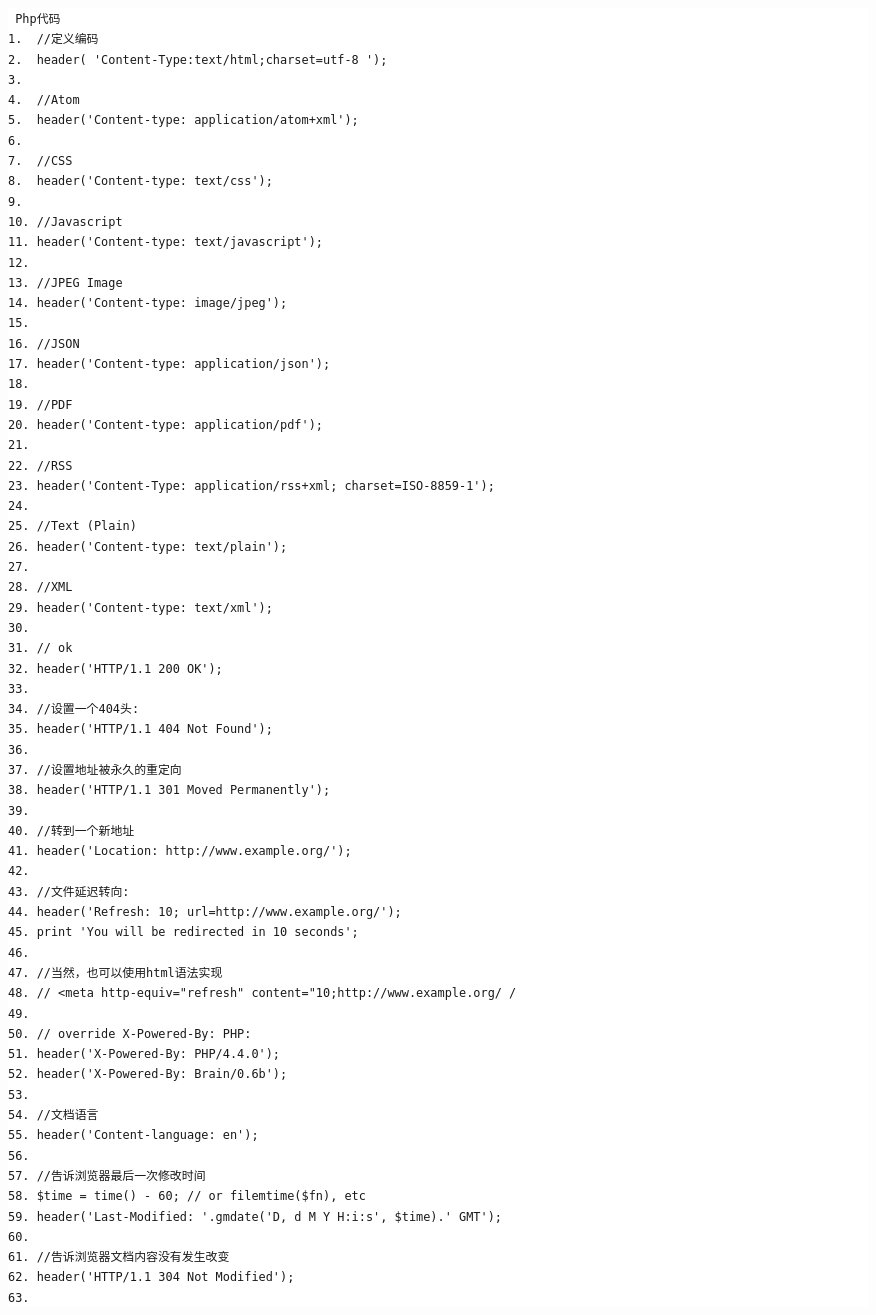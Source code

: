      Php代码   
    1.	//定义编码  
    2.	header( 'Content-Type:text/html;charset=utf-8 ');  
    3.	  
    4.	//Atom  
    5.	header('Content-type: application/atom+xml');  
    6.	  
    7.	//CSS  
    8.	header('Content-type: text/css');  
    9.	  
    10.	//Javascript  
    11.	header('Content-type: text/javascript');  
    12.	  
    13.	//JPEG Image  
    14.	header('Content-type: image/jpeg');  
    15.	  
    16.	//JSON  
    17.	header('Content-type: application/json');  
    18.	  
    19.	//PDF  
    20.	header('Content-type: application/pdf');  
    21.	  
    22.	//RSS  
    23.	header('Content-Type: application/rss+xml; charset=ISO-8859-1');  
    24.	  
    25.	//Text (Plain)  
    26.	header('Content-type: text/plain');  
    27.	  
    28.	//XML  
    29.	header('Content-type: text/xml');  
    30.	  
    31.	// ok  
    32.	header('HTTP/1.1 200 OK');  
    33.	  
    34.	//设置一个404头:  
    35.	header('HTTP/1.1 404 Not Found');  
    36.	  
    37.	//设置地址被永久的重定向  
    38.	header('HTTP/1.1 301 Moved Permanently');  
    39.	  
    40.	//转到一个新地址  
    41.	header('Location: http://www.example.org/');  
    42.	  
    43.	//文件延迟转向:  
    44.	header('Refresh: 10; url=http://www.example.org/');  
    45.	print 'You will be redirected in 10 seconds';  
    46.	  
    47.	//当然，也可以使用html语法实现  
    48.	// <meta http-equiv="refresh" content="10;http://www.example.org/ / 
    49.	  
    50.	// override X-Powered-By: PHP:  
    51.	header('X-Powered-By: PHP/4.4.0');  
    52.	header('X-Powered-By: Brain/0.6b');  
    53.	  
    54.	//文档语言  
    55.	header('Content-language: en');  
    56.	  
    57.	//告诉浏览器最后一次修改时间  
    58.	$time = time() - 60; // or filemtime($fn), etc  
    59.	header('Last-Modified: '.gmdate('D, d M Y H:i:s', $time).' GMT');  
    60.	  
    61.	//告诉浏览器文档内容没有发生改变  
    62.	header('HTTP/1.1 304 Not Modified');  
    63.	  